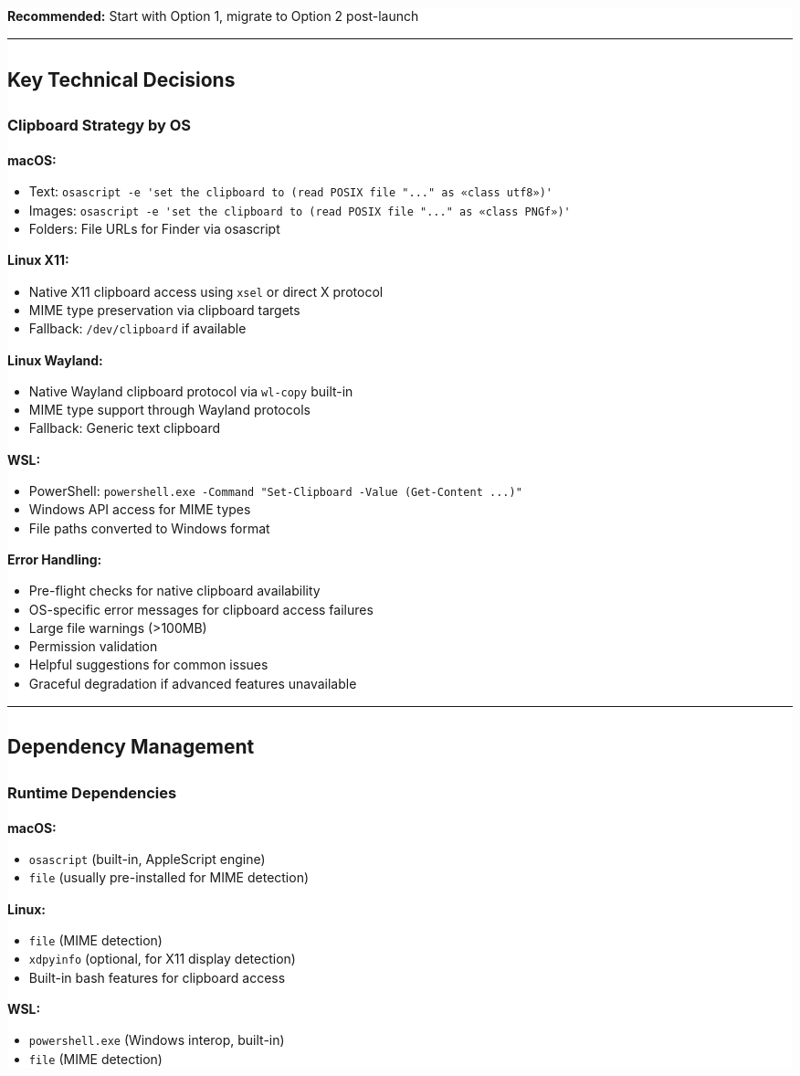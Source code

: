 **Recommended:** Start with Option 1, migrate to Option 2 post-launch

---

## Key Technical Decisions

### Clipboard Strategy by OS

**macOS:**
- Text: `osascript -e 'set the clipboard to (read POSIX file "..." as «class utf8»)'`
- Images: `osascript -e 'set the clipboard to (read POSIX file "..." as «class PNGf»)'`
- Folders: File URLs for Finder via osascript

**Linux X11:**
- Native X11 clipboard access using `xsel` or direct X protocol
- MIME type preservation via clipboard targets
- Fallback: `/dev/clipboard` if available

**Linux Wayland:**
- Native Wayland clipboard protocol via `wl-copy` built-in
- MIME type support through Wayland protocols
- Fallback: Generic text clipboard

**WSL:**
- PowerShell: `powershell.exe -Command "Set-Clipboard -Value (Get-Content ...)"`
- Windows API access for MIME types
- File paths converted to Windows format

**Error Handling:**
- Pre-flight checks for native clipboard availability
- OS-specific error messages for clipboard access failures
- Large file warnings (>100MB)
- Permission validation
- Helpful suggestions for common issues
- Graceful degradation if advanced features unavailable

---

## Dependency Management

### Runtime Dependencies

**macOS:**
- `osascript` (built-in, AppleScript engine)
- `file` (usually pre-installed for MIME detection)

**Linux:**
- `file` (MIME detection)
- `xdpyinfo` (optional, for X11 display detection)
- Built-in bash features for clipboard access

**WSL:**
- `powershell.exe` (Windows interop, built-in)
- `file` (MIME detection)
